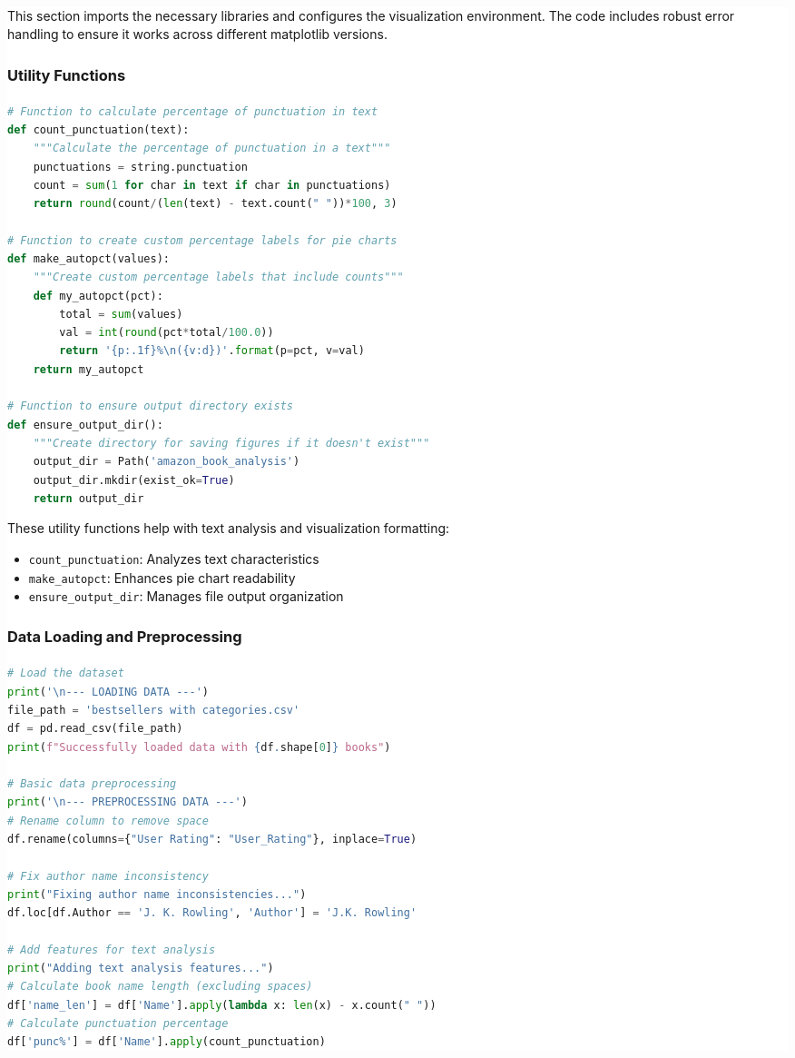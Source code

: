 This section imports the necessary libraries and configures the visualization environment. The code includes robust error handling to ensure it works across different matplotlib versions.

### Utility Functions

```python
# Function to calculate percentage of punctuation in text
def count_punctuation(text):
    """Calculate the percentage of punctuation in a text"""
    punctuations = string.punctuation
    count = sum(1 for char in text if char in punctuations)
    return round(count/(len(text) - text.count(" "))*100, 3)

# Function to create custom percentage labels for pie charts
def make_autopct(values):
    """Create custom percentage labels that include counts"""
    def my_autopct(pct):
        total = sum(values)
        val = int(round(pct*total/100.0))
        return '{p:.1f}%\n({v:d})'.format(p=pct, v=val)
    return my_autopct

# Function to ensure output directory exists
def ensure_output_dir():
    """Create directory for saving figures if it doesn't exist"""
    output_dir = Path('amazon_book_analysis')
    output_dir.mkdir(exist_ok=True)
    return output_dir
```

These utility functions help with text analysis and visualization formatting:
- `count_punctuation`: Analyzes text characteristics
- `make_autopct`: Enhances pie chart readability
- `ensure_output_dir`: Manages file output organization

### Data Loading and Preprocessing

```python
# Load the dataset
print('\n--- LOADING DATA ---')
file_path = 'bestsellers with categories.csv'
df = pd.read_csv(file_path)
print(f"Successfully loaded data with {df.shape[0]} books")

# Basic data preprocessing
print('\n--- PREPROCESSING DATA ---')
# Rename column to remove space
df.rename(columns={"User Rating": "User_Rating"}, inplace=True)

# Fix author name inconsistency
print("Fixing author name inconsistencies...")
df.loc[df.Author == 'J. K. Rowling', 'Author'] = 'J.K. Rowling'

# Add features for text analysis
print("Adding text analysis features...")
# Calculate book name length (excluding spaces)
df['name_len'] = df['Name'].apply(lambda x: len(x) - x.count(" "))
# Calculate punctuation percentage
df['punc%'] = df['Name'].apply(count_punctuation)
```
